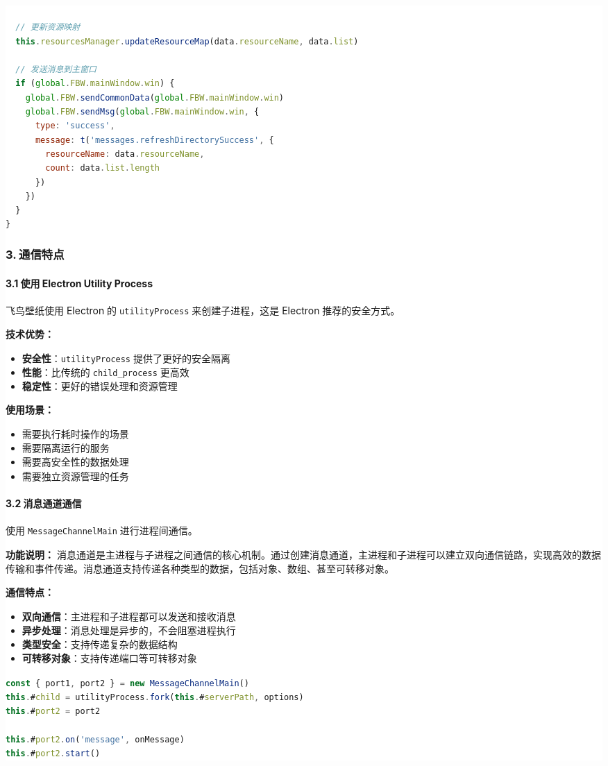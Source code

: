 ```js:src/main/store/index.mjs

  // 更新资源映射
  this.resourcesManager.updateResourceMap(data.resourceName, data.list)

  // 发送消息到主窗口
  if (global.FBW.mainWindow.win) {
    global.FBW.sendCommonData(global.FBW.mainWindow.win)
    global.FBW.sendMsg(global.FBW.mainWindow.win, {
      type: 'success',
      message: t('messages.refreshDirectorySuccess', {
        resourceName: data.resourceName,
        count: data.list.length
      })
    })
  }
}
```

### 3. 通信特点

#### 3.1 使用 Electron Utility Process

飞鸟壁纸使用 Electron 的 `utilityProcess` 来创建子进程，这是 Electron 推荐的安全方式。

**技术优势：**

- **安全性**：`utilityProcess` 提供了更好的安全隔离
- **性能**：比传统的 `child_process` 更高效
- **稳定性**：更好的错误处理和资源管理

**使用场景：**

- 需要执行耗时操作的场景
- 需要隔离运行的服务
- 需要高安全性的数据处理
- 需要独立资源管理的任务

#### 3.2 消息通道通信

使用 `MessageChannelMain` 进行进程间通信。

**功能说明：**
消息通道是主进程与子进程之间通信的核心机制。通过创建消息通道，主进程和子进程可以建立双向通信链路，实现高效的数据传输和事件传递。消息通道支持传递各种类型的数据，包括对象、数组、甚至可转移对象。

**通信特点：**

- **双向通信**：主进程和子进程都可以发送和接收消息
- **异步处理**：消息处理是异步的，不会阻塞进程执行
- **类型安全**：支持传递复杂的数据结构
- **可转移对象**：支持传递端口等可转移对象

```js
const { port1, port2 } = new MessageChannelMain()
this.#child = utilityProcess.fork(this.#serverPath, options)
this.#port2 = port2

this.#port2.on('message', onMessage)
this.#port2.start()
```
